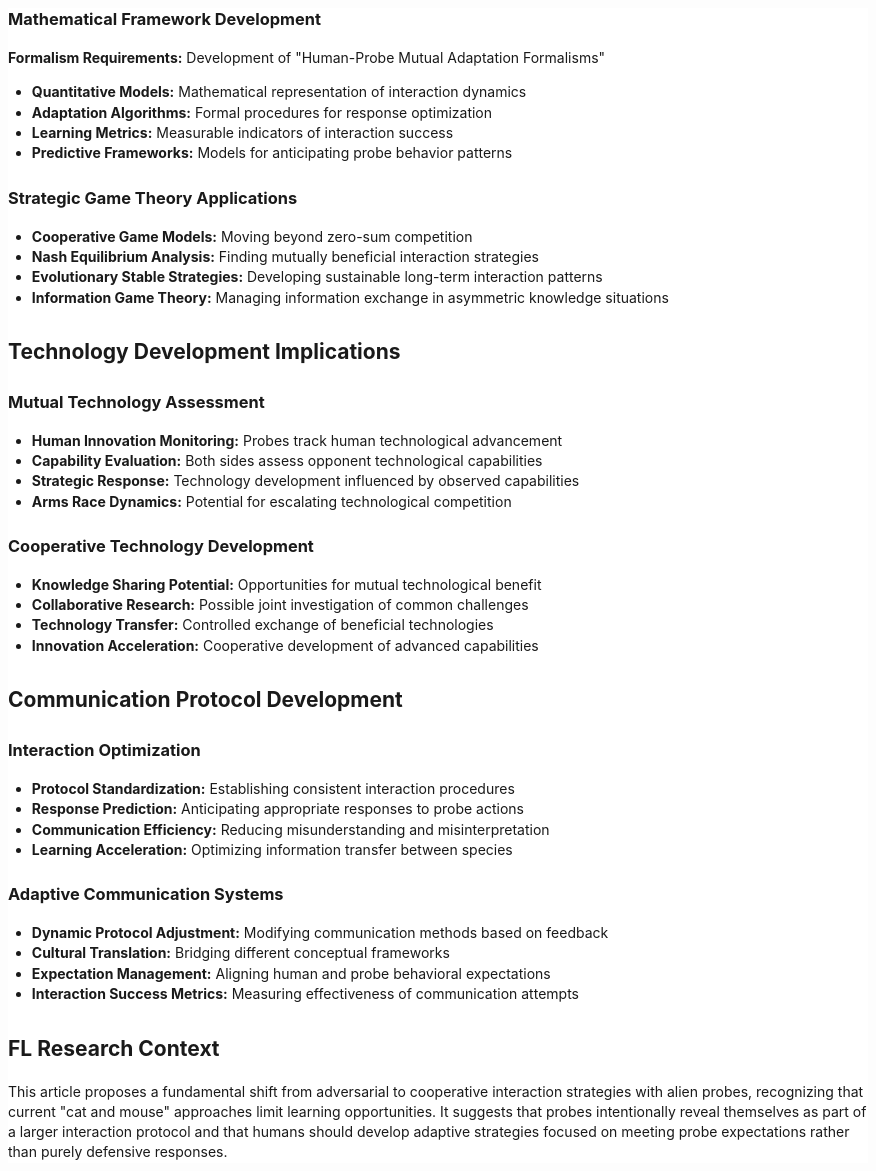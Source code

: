 ### Mathematical Framework Development
**Formalism Requirements:** Development of "Human-Probe Mutual Adaptation Formalisms"
- **Quantitative Models:** Mathematical representation of interaction dynamics
- **Adaptation Algorithms:** Formal procedures for response optimization
- **Learning Metrics:** Measurable indicators of interaction success
- **Predictive Frameworks:** Models for anticipating probe behavior patterns

### Strategic Game Theory Applications
- **Cooperative Game Models:** Moving beyond zero-sum competition
- **Nash Equilibrium Analysis:** Finding mutually beneficial interaction strategies
- **Evolutionary Stable Strategies:** Developing sustainable long-term interaction patterns
- **Information Game Theory:** Managing information exchange in asymmetric knowledge situations

## Technology Development Implications

### Mutual Technology Assessment
- **Human Innovation Monitoring:** Probes track human technological advancement
- **Capability Evaluation:** Both sides assess opponent technological capabilities
- **Strategic Response:** Technology development influenced by observed capabilities
- **Arms Race Dynamics:** Potential for escalating technological competition

### Cooperative Technology Development
- **Knowledge Sharing Potential:** Opportunities for mutual technological benefit
- **Collaborative Research:** Possible joint investigation of common challenges
- **Technology Transfer:** Controlled exchange of beneficial technologies
- **Innovation Acceleration:** Cooperative development of advanced capabilities

## Communication Protocol Development

### Interaction Optimization
- **Protocol Standardization:** Establishing consistent interaction procedures
- **Response Prediction:** Anticipating appropriate responses to probe actions
- **Communication Efficiency:** Reducing misunderstanding and misinterpretation
- **Learning Acceleration:** Optimizing information transfer between species

### Adaptive Communication Systems
- **Dynamic Protocol Adjustment:** Modifying communication methods based on feedback
- **Cultural Translation:** Bridging different conceptual frameworks
- **Expectation Management:** Aligning human and probe behavioral expectations
- **Interaction Success Metrics:** Measuring effectiveness of communication attempts

## FL Research Context
This article proposes a fundamental shift from adversarial to cooperative interaction strategies with alien probes, recognizing that current "cat and mouse" approaches limit learning opportunities. It suggests that probes intentionally reveal themselves as part of a larger interaction protocol and that humans should develop adaptive strategies focused on meeting probe expectations rather than purely defensive responses.

